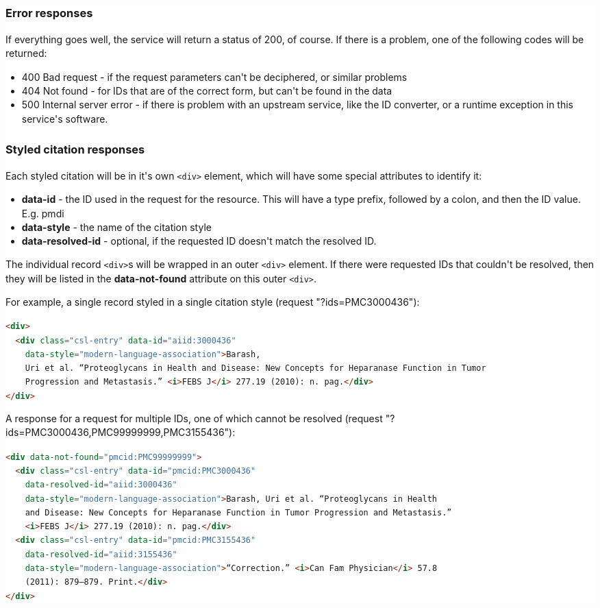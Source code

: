 ### Error responses

If everything goes well, the service will return a status of 200, of course.
If there is a problem, one of the following codes will be returned:

* 400 Bad request - if the request parameters can't be deciphered, or similar
  problems
* 404 Not found - for IDs that are of the correct form, but can't be found in
  the data
* 500 Internal server error - if there is problem with an upstream service,
  like the ID converter, or a runtime exception in this service's software.

### Styled citation responses

Each styled citation will be in it's own `<div>` element, which will have
some special attributes to identify it:

* **data-id** - the ID used in the request for the resource.  This will have
  a type prefix, followed by a colon, and then the ID value.  E.g. pmdi
* **data-style** - the name of the citation style
* **data-resolved-id** - optional, if the requested ID doesn't match the
  resolved ID.

The individual record `<div>`s will be wrapped in an outer `<div>` element.
If there were requested IDs that couldn't be resolved, then they will be
listed in the **data-not-found** attribute on this outer `<div>`.

For example, a single record styled in a single citation style (request
"?ids=PMC3000436"):

```html
<div>
  <div class="csl-entry" data-id="aiid:3000436"
    data-style="modern-language-association">Barash,
    Uri et al. “Proteoglycans in Health and Disease: New Concepts for Heparanase Function in Tumor
    Progression and Metastasis.” <i>FEBS J</i> 277.19 (2010): n. pag.</div>
</div>
```

A response for a request for multiple IDs, one of which cannot be resolved
(request "?ids=PMC3000436,PMC99999999,PMC3155436"):

```html
<div data-not-found="pmcid:PMC99999999">
  <div class="csl-entry" data-id="pmcid:PMC3000436"
    data-resolved-id="aiid:3000436"
    data-style="modern-language-association">Barash, Uri et al. “Proteoglycans in Health
    and Disease: New Concepts for Heparanase Function in Tumor Progression and Metastasis.”
    <i>FEBS J</i> 277.19 (2010): n. pag.</div>
  <div class="csl-entry" data-id="pmcid:PMC3155436"
    data-resolved-id="aiid:3155436"
    data-style="modern-language-association">“Correction.” <i>Can Fam Physician</i> 57.8
    (2011): 879–879. Print.</div>
</div>
```
